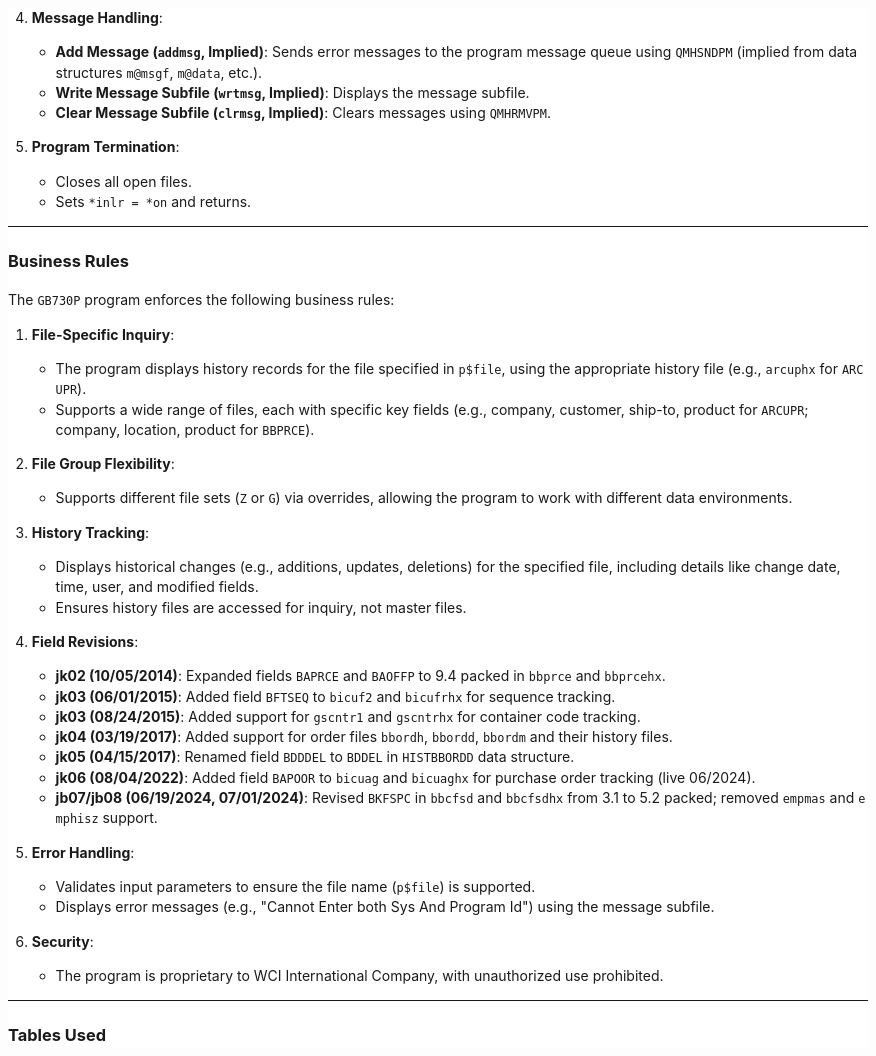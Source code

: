 4. **Message Handling**:
   - **Add Message (`addmsg`, Implied)**: Sends error messages to the program message queue using `QMHSNDPM` (implied from data structures `m@msgf`, `m@data`, etc.).
   - **Write Message Subfile (`wrtmsg`, Implied)**: Displays the message subfile.
   - **Clear Message Subfile (`clrmsg`, Implied)**: Clears messages using `QMHRMVPM`.

5. **Program Termination**:
   - Closes all open files.
   - Sets `*inlr = *on` and returns.

---

### Business Rules

The `GB730P` program enforces the following business rules:

1. **File-Specific Inquiry**:
   - The program displays history records for the file specified in `p$file`, using the appropriate history file (e.g., `arcuphx` for `ARCUPR`).
   - Supports a wide range of files, each with specific key fields (e.g., company, customer, ship-to, product for `ARCUPR`; company, location, product for `BBPRCE`).

2. **File Group Flexibility**:
   - Supports different file sets (`Z` or `G`) via overrides, allowing the program to work with different data environments.

3. **History Tracking**:
   - Displays historical changes (e.g., additions, updates, deletions) for the specified file, including details like change date, time, user, and modified fields.
   - Ensures history files are accessed for inquiry, not master files.

4. **Field Revisions**:
   - **jk02 (10/05/2014)**: Expanded fields `BAPRCE` and `BAOFFP` to 9.4 packed in `bbprce` and `bbprcehx`.
   - **jk03 (06/01/2015)**: Added field `BFTSEQ` to `bicuf2` and `bicufrhx` for sequence tracking.
   - **jk03 (08/24/2015)**: Added support for `gscntr1` and `gscntrhx` for container code tracking.
   - **jk04 (03/19/2017)**: Added support for order files `bbordh`, `bbordd`, `bbordm` and their history files.
   - **jk05 (04/15/2017)**: Renamed field `BDDDEL` to `BDDEL` in `HISTBBORDD` data structure.
   - **jk06 (08/04/2022)**: Added field `BAPOOR` to `bicuag` and `bicuaghx` for purchase order tracking (live 06/2024).
   - **jb07/jb08 (06/19/2024, 07/01/2024)**: Revised `BKFSPC` in `bbcfsd` and `bbcfsdhx` from 3.1 to 5.2 packed; removed `empmas` and `emphisz` support.

5. **Error Handling**:
   - Validates input parameters to ensure the file name (`p$file`) is supported.
   - Displays error messages (e.g., "Cannot Enter both Sys And Program Id") using the message subfile.

6. **Security**:
   - The program is proprietary to WCI International Company, with unauthorized use prohibited.

---

### Tables Used
